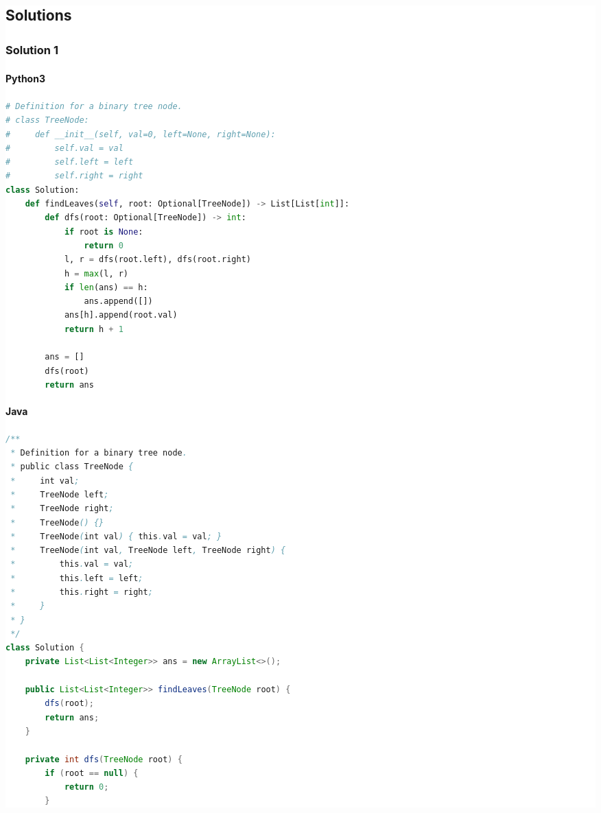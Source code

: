 

## Solutions



### Solution 1



#### Python3

```python
# Definition for a binary tree node.
# class TreeNode:
#     def __init__(self, val=0, left=None, right=None):
#         self.val = val
#         self.left = left
#         self.right = right
class Solution:
    def findLeaves(self, root: Optional[TreeNode]) -> List[List[int]]:
        def dfs(root: Optional[TreeNode]) -> int:
            if root is None:
                return 0
            l, r = dfs(root.left), dfs(root.right)
            h = max(l, r)
            if len(ans) == h:
                ans.append([])
            ans[h].append(root.val)
            return h + 1

        ans = []
        dfs(root)
        return ans
```

#### Java

```java
/**
 * Definition for a binary tree node.
 * public class TreeNode {
 *     int val;
 *     TreeNode left;
 *     TreeNode right;
 *     TreeNode() {}
 *     TreeNode(int val) { this.val = val; }
 *     TreeNode(int val, TreeNode left, TreeNode right) {
 *         this.val = val;
 *         this.left = left;
 *         this.right = right;
 *     }
 * }
 */
class Solution {
    private List<List<Integer>> ans = new ArrayList<>();

    public List<List<Integer>> findLeaves(TreeNode root) {
        dfs(root);
        return ans;
    }

    private int dfs(TreeNode root) {
        if (root == null) {
            return 0;
        }
```